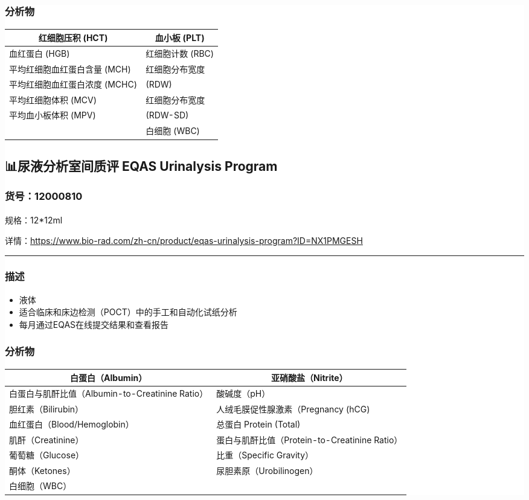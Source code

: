 

### 分析物

| 红细胞压积  (HCT)        | 血小板 (PLT)   |
| ------------------- | ----------- |
| 血红蛋白  (HGB)         | 红细胞计数 (RBC) |
| 平均红细胞血红蛋白含量  (MCH)  | 红细胞分布宽度     |
| 平均红细胞血红蛋白浓度  (MCHC) | (RDW)       |
| 平均红细胞体积  (MCV)      | 红细胞分布宽度     |
| 平均血小板体积  (MPV)      | (RDW-SD)    |
|                     | 白细胞 (WBC)   |





## 📊尿液分析室间质评 EQAS Urinalysis Program

### 货号：12000810

规格：12*12ml

详情：https://www.bio-rad.com/zh-cn/product/eqas-urinalysis-program?ID=NX1PMGESH

****

### 描述

- 液体
- 适合临床和床边检测（POCT）中的手工和自动化试纸分析
- 每月通过EQAS在线提交结果和查看报告



### 分析物

| 白蛋白（Albumin）                           | 亚硝酸盐（Nitrite）                        |
| -------------------------------------- | ------------------------------------ |
| 白蛋白与肌酐比值（Albumin-to-Creatinine  Ratio） | 酸碱度（pH）                              |
| 胆红素（Bilirubin）                         | 人绒毛膜促性腺激素（Pregnancy (hCG)            |
| 血红蛋白（Blood/Hemoglobin）                 | 总蛋白 Protein (Total)                  |
| 肌酐（Creatinine）                         | 蛋白与肌酐比值（Protein-to-Creatinine Ratio） |
| 葡萄糖（Glucose）                           | 比重（Specific Gravity）                 |
| 酮体（Ketones）                            | 尿胆素原（Urobilinogen）                   |
| 白细胞（WBC）                               |                                      |
